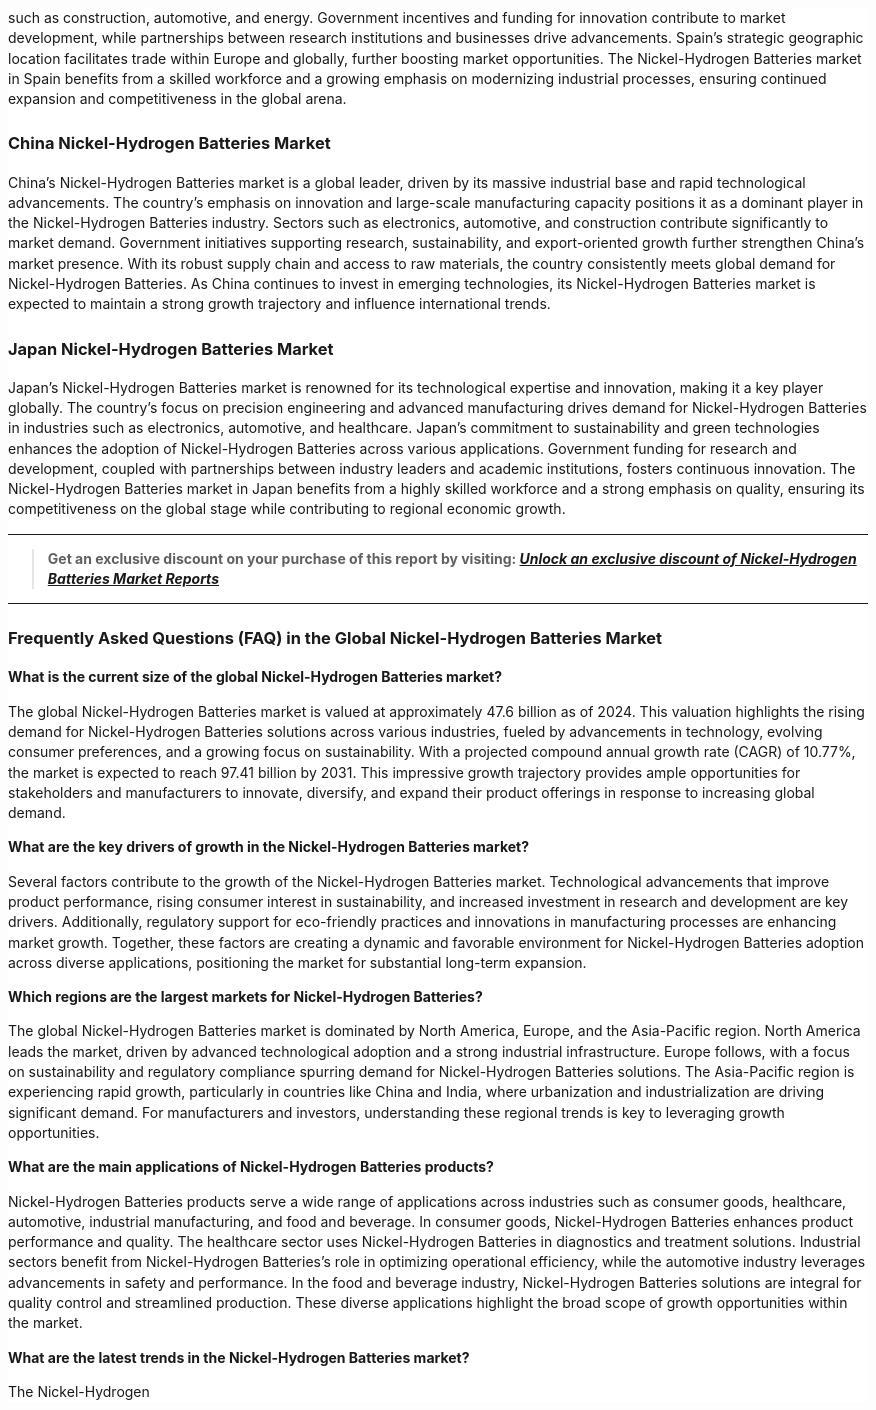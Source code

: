 such as construction, automotive, and energy. Government incentives and funding for innovation contribute to market development, while partnerships between research institutions and businesses drive advancements. Spain&rsquo;s strategic geographic location facilitates trade within Europe and globally, further boosting market opportunities. The Nickel-Hydrogen Batteries market in Spain benefits from a skilled workforce and a growing emphasis on modernizing industrial processes, ensuring continued expansion and competitiveness in the global arena.</p><h3>China Nickel-Hydrogen Batteries Market</h3><p>China&rsquo;s Nickel-Hydrogen Batteries market is a global leader, driven by its massive industrial base and rapid technological advancements. The country&rsquo;s emphasis on innovation and large-scale manufacturing capacity positions it as a dominant player in the Nickel-Hydrogen Batteries industry. Sectors such as electronics, automotive, and construction contribute significantly to market demand. Government initiatives supporting research, sustainability, and export-oriented growth further strengthen China&rsquo;s market presence. With its robust supply chain and access to raw materials, the country consistently meets global demand for Nickel-Hydrogen Batteries. As China continues to invest in emerging technologies, its Nickel-Hydrogen Batteries market is expected to maintain a strong growth trajectory and influence international trends.</p><h3>Japan Nickel-Hydrogen Batteries Market</h3><p>Japan&rsquo;s Nickel-Hydrogen Batteries market is renowned for its technological expertise and innovation, making it a key player globally. The country&rsquo;s focus on precision engineering and advanced manufacturing drives demand for Nickel-Hydrogen Batteries in industries such as electronics, automotive, and healthcare. Japan&rsquo;s commitment to sustainability and green technologies enhances the adoption of Nickel-Hydrogen Batteries across various applications. Government funding for research and development, coupled with partnerships between industry leaders and academic institutions, fosters continuous innovation. The Nickel-Hydrogen Batteries market in Japan benefits from a highly skilled workforce and a strong emphasis on quality, ensuring its competitiveness on the global stage while contributing to regional economic growth.</p><hr /><blockquote><p><strong>Get an exclusive discount on your purchase of this report by visiting: <em><a href="://marketresearchpulse.com/ask-for-discount/22072?utm_source=Github&amp;utm_medium=091">Unlock an exclusive discount of Nickel-Hydrogen Batteries Market Reports</a></em>&nbsp;</strong></p></blockquote><hr /><h3>Frequently Asked Questions (FAQ) in the Global Nickel-Hydrogen Batteries Market</h3><p><strong>What is the current size of the global Nickel-Hydrogen Batteries market?</strong></p><p>The global Nickel-Hydrogen Batteries market is valued at approximately 47.6 billion as of 2024. This valuation highlights the rising demand for Nickel-Hydrogen Batteries solutions across various industries, fueled by advancements in technology, evolving consumer preferences, and a growing focus on sustainability. With a projected compound annual growth rate (CAGR) of 10.77%, the market is expected to reach 97.41 billion by 2031. This impressive growth trajectory provides ample opportunities for stakeholders and manufacturers to innovate, diversify, and expand their product offerings in response to increasing global demand.</p><p><strong>What are the key drivers of growth in the Nickel-Hydrogen Batteries market?</strong></p><p>Several factors contribute to the growth of the Nickel-Hydrogen Batteries market. Technological advancements that improve product performance, rising consumer interest in sustainability, and increased investment in research and development are key drivers. Additionally, regulatory support for eco-friendly practices and innovations in manufacturing processes are enhancing market growth. Together, these factors are creating a dynamic and favorable environment for Nickel-Hydrogen Batteries adoption across diverse applications, positioning the market for substantial long-term expansion.</p><p><strong>Which regions are the largest markets for Nickel-Hydrogen Batteries?</strong></p><p>The global Nickel-Hydrogen Batteries market is dominated by North America, Europe, and the Asia-Pacific region. North America leads the market, driven by advanced technological adoption and a strong industrial infrastructure. Europe follows, with a focus on sustainability and regulatory compliance spurring demand for Nickel-Hydrogen Batteries solutions. The Asia-Pacific region is experiencing rapid growth, particularly in countries like China and India, where urbanization and industrialization are driving significant demand. For manufacturers and investors, understanding these regional trends is key to leveraging growth opportunities.</p><p><strong>What are the main applications of Nickel-Hydrogen Batteries products?</strong></p><p>Nickel-Hydrogen Batteries products serve a wide range of applications across industries such as consumer goods, healthcare, automotive, industrial manufacturing, and food and beverage. In consumer goods, Nickel-Hydrogen Batteries enhances product performance and quality. The healthcare sector uses Nickel-Hydrogen Batteries in diagnostics and treatment solutions. Industrial sectors benefit from Nickel-Hydrogen Batteries&rsquo;s role in optimizing operational efficiency, while the automotive industry leverages advancements in safety and performance. In the food and beverage industry, Nickel-Hydrogen Batteries solutions are integral for quality control and streamlined production. These diverse applications highlight the broad scope of growth opportunities within the market.</p><p><strong>What are the latest trends in the Nickel-Hydrogen Batteries market?</strong></p><p>The Nickel-Hydrogen